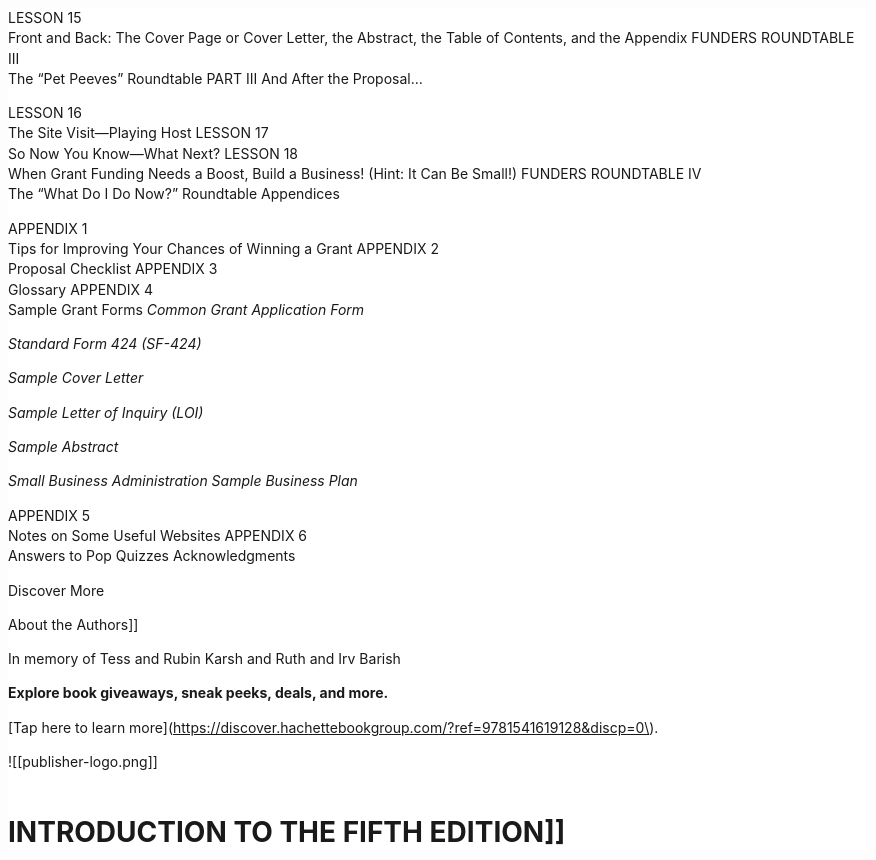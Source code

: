 LESSON 15  
Front and Back: The Cover Page or Cover Letter, the Abstract, the Table of Contents, and the Appendix
FUNDERS ROUNDTABLE III  
The “Pet Peeves” Roundtable
PART III And After the Proposal…

LESSON 16  
The Site Visit—Playing Host
LESSON 17  
So Now You Know—What Next?
LESSON 18  
When Grant Funding Needs a Boost, Build a Business! (Hint: It Can Be Small!)
FUNDERS ROUNDTABLE IV  
The “What Do I Do Now?” Roundtable
Appendices

APPENDIX 1  
Tips for Improving Your Chances of Winning a Grant
APPENDIX 2  
Proposal Checklist
APPENDIX 3  
Glossary
APPENDIX 4  
Sample Grant Forms
_Common Grant Application Form_

_Standard Form 424 (SF-424)_

_Sample Cover Letter_

_Sample Letter of Inquiry (LOI)_

_Sample Abstract_

_Small Business Administration Sample Business Plan_

APPENDIX 5  
Notes on Some Useful Websites
APPENDIX 6  
Answers to Pop Quizzes
Acknowledgments

Discover More

About the Authors]]   

In memory of Tess and Rubin Karsh and Ruth and Irv Barish

   

**Explore book giveaways, sneak peeks, deals, and more.**

[Tap here to learn more](https://discover.hachettebookgroup.com/?ref=9781541619128&discp=0\).

![[publisher-logo.png]]   

# INTRODUCTION TO THE FIFTH EDITION]]
